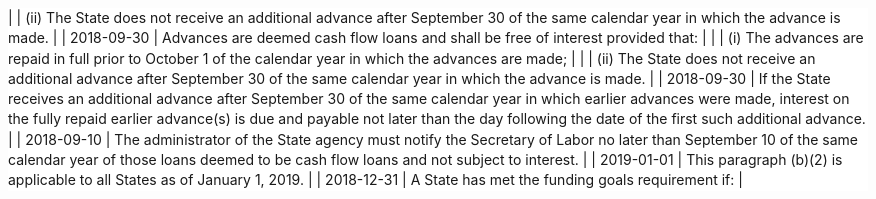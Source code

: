 |            |             (ii) The State does not receive an additional advance after September 30 of the same calendar year in which the advance is made.                                                                                                                                                                                                                                                                                                                                                                                                                                                                                                                                                |
| 2018-09-30 | Advances are deemed cash flow loans and shall be free of interest provided that:                                                                                                                                                                                                                                                                                                                                                                                                                                                                                                                                                                                                            |
|            |             (i) The advances are repaid in full prior to October 1 of the calendar year in which the advances are made;                                                                                                                                                                                                                                                                                                                                                                                                                                                                                                                                                                     |
|            |             (ii) The State does not receive an additional advance after September 30 of the same calendar year in which the advance is made.                                                                                                                                                                                                                                                                                                                                                                                                                                                                                                                                                |
| 2018-09-30 | If the State receives an additional advance after September 30 of the same calendar year in which earlier advances were made, interest on the fully repaid earlier advance(s) is due and payable not later than the day following the date of the first such additional advance.                                                                                                                                                                                                                                                                                                                                                                                                            |
| 2018-09-10 | The administrator of the State agency must notify the Secretary of Labor no later than September 10 of the same calendar year of those loans deemed to be cash flow loans and not subject to interest.                                                                                                                                                                                                                                                                                                                                                                                                                                                                                      |
| 2019-01-01 | This paragraph (b)(2) is applicable to all States as of January 1, 2019.                                                                                                                                                                                                                                                                                                                                                                                                                                                                                                                                                                                                                    |
| 2018-12-31 | A State has met the funding goals requirement if:                                                                                                                                                                                                                                                                                                                                                                                                                                                                                                                                                                                                                                           |